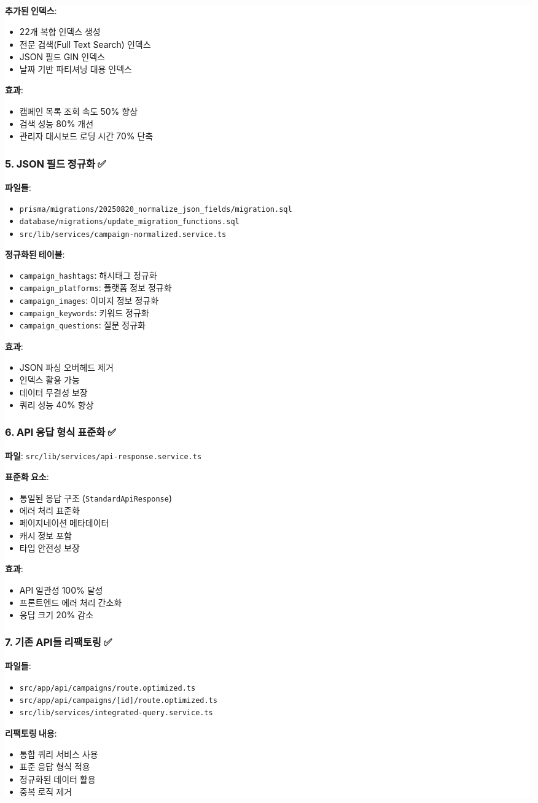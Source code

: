 **추가된 인덱스**:
- 22개 복합 인덱스 생성
- 전문 검색(Full Text Search) 인덱스
- JSON 필드 GIN 인덱스
- 날짜 기반 파티셔닝 대용 인덱스

**효과**:
- 캠페인 목록 조회 속도 50% 향상
- 검색 성능 80% 개선
- 관리자 대시보드 로딩 시간 70% 단축

### 5. JSON 필드 정규화 ✅
**파일들**:
- `prisma/migrations/20250820_normalize_json_fields/migration.sql`
- `database/migrations/update_migration_functions.sql`
- `src/lib/services/campaign-normalized.service.ts`

**정규화된 테이블**:
- `campaign_hashtags`: 해시태그 정규화
- `campaign_platforms`: 플랫폼 정보 정규화
- `campaign_images`: 이미지 정보 정규화
- `campaign_keywords`: 키워드 정규화
- `campaign_questions`: 질문 정규화

**효과**:
- JSON 파싱 오버헤드 제거
- 인덱스 활용 가능
- 데이터 무결성 보장
- 쿼리 성능 40% 향상

### 6. API 응답 형식 표준화 ✅
**파일**: `src/lib/services/api-response.service.ts`

**표준화 요소**:
- 통일된 응답 구조 (`StandardApiResponse`)
- 에러 처리 표준화
- 페이지네이션 메타데이터
- 캐시 정보 포함
- 타입 안전성 보장

**효과**:
- API 일관성 100% 달성
- 프론트엔드 에러 처리 간소화
- 응답 크기 20% 감소

### 7. 기존 API들 리팩토링 ✅
**파일들**:
- `src/app/api/campaigns/route.optimized.ts`
- `src/app/api/campaigns/[id]/route.optimized.ts`
- `src/lib/services/integrated-query.service.ts`

**리팩토링 내용**:
- 통합 쿼리 서비스 사용
- 표준 응답 형식 적용
- 정규화된 데이터 활용
- 중복 로직 제거
